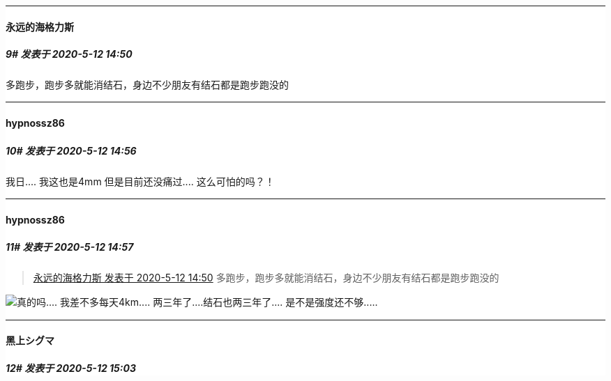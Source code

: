 





-----

####  永远的海格力斯  
##### 9#       发表于 2020-5-12 14:50




多跑步，跑步多就能消结石，身边不少朋友有结石都是跑步跑没的







-----

####  hypnossz86  
##### 10#       发表于 2020-5-12 14:56




我日....
我这也是4mm
但是目前还没痛过....
这么可怕的吗？！







-----

####  hypnossz86  
##### 11#       发表于 2020-5-12 14:57



<blockquote><a href="httphttps://bbs.saraba1st.com/2b/forum.php?mod=redirect&amp;goto=findpost&amp;pid=47391636&amp;ptid=1934457" target="_blank">永远的海格力斯 发表于 2020-5-12 14:50</a>
多跑步，跑步多就能消结石，身边不少朋友有结石都是跑步跑没的</blockquote>
<img src="https://static.saraba1st.com/image/smiley/face2017/001.png" referrerpolicy="no-referrer">真的吗....
我差不多每天4km....
两三年了....结石也两三年了....
是不是强度还不够.....







-----

####  黑上シグマ  
##### 12#       发表于 2020-5-12 15:03
